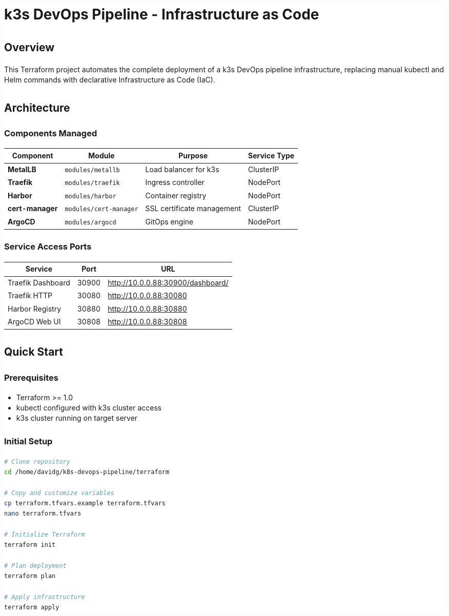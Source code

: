 # k3s DevOps Pipeline - Infrastructure as Code

## Overview

This Terraform project automates the complete deployment of a k3s DevOps pipeline infrastructure, replacing manual kubectl and Helm commands with declarative Infrastructure as Code (IaC).

## Architecture

### Components Managed

| Component | Module | Purpose | Service Type |
|-----------|--------|---------|-------------|
| **MetalLB** | `modules/metallb` | Load balancer for k3s | ClusterIP |
| **Traefik** | `modules/traefik` | Ingress controller | NodePort |
| **Harbor** | `modules/harbor` | Container registry | NodePort |
| **cert-manager** | `modules/cert-manager` | SSL certificate management | ClusterIP |
| **ArgoCD** | `modules/argocd` | GitOps engine | NodePort |

### Service Access Ports

| Service | Port | URL |
|---------|------|-----|
| Traefik Dashboard | 30900 | http://10.0.0.88:30900/dashboard/ |
| Traefik HTTP | 30080 | http://10.0.0.88:30080 |
| Harbor Registry | 30880 | http://10.0.0.88:30880 |
| ArgoCD Web UI | 30808 | http://10.0.0.88:30808 |

## Quick Start

### Prerequisites

- Terraform >= 1.0
- kubectl configured with k3s cluster access
- k3s cluster running on target server

### Initial Setup

```bash
# Clone repository
cd /home/davidg/k8s-devops-pipeline/terraform

# Copy and customize variables
cp terraform.tfvars.example terraform.tfvars
nano terraform.tfvars

# Initialize Terraform
terraform init

# Plan deployment
terraform plan

# Apply infrastructure
terraform apply
```
